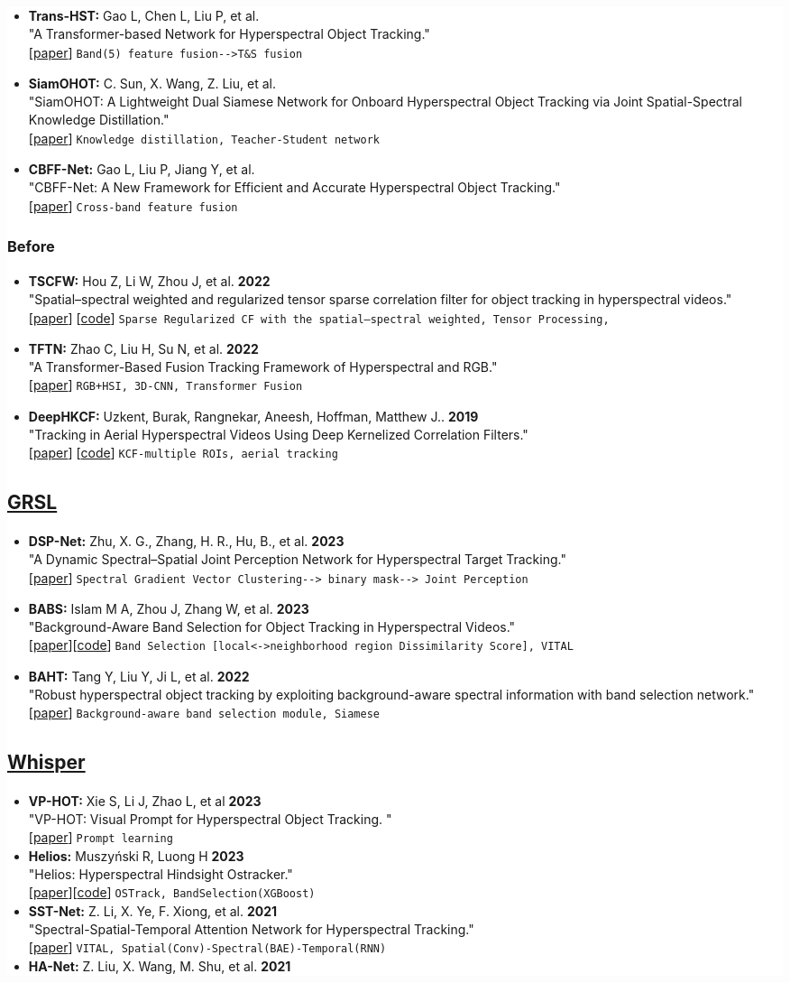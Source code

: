 - **Trans-HST:** Gao L, Chen L, Liu P, et al.  
  "A Transformer-based Network for Hyperspectral Object Tracking."  
  [[paper](https://ieeexplore.ieee.org/abstract/document/10287003)] `Band(5) feature fusion-->T&S fusion`

- **SiamOHOT:** C. Sun, X. Wang, Z. Liu, et al.  
  "SiamOHOT: A Lightweight Dual Siamese Network for Onboard Hyperspectral Object Tracking via Joint Spatial-Spectral Knowledge Distillation."  
  [[paper](https://ieeexplore.ieee.org/abstract/document/10225562)] `Knowledge distillation, Teacher-Student network`

- **CBFF-Net:** Gao L, Liu P, Jiang Y, et al.  
  "CBFF-Net: A New Framework for Efficient and Accurate Hyperspectral Object Tracking."  
  [[paper](https://ieeexplore.ieee.org/stamp/stamp.jsp?tp=&arnumber=10061231)] `Cross-band feature fusion`
                                                                                                                                                          

### Before
- **TSCFW:** Hou Z, Li W, Zhou J, et al. <b>2022</b>  
  "Spatial–spectral weighted and regularized tensor sparse correlation filter for object tracking in hyperspectral videos."   
  [[paper](https://ieeexplore.ieee.org/abstract/document/9924160)] [[code](https://github.com/zephyrhours/Hyperspectral-Object-Tracking-TSCFW)] `Sparse Regularized CF with the spatial–spectral weighted, Tensor Processing, `
- **TFTN:** Zhao C, Liu H, Su N, et al. <b>2022</b>  
  "A Transformer-Based Fusion Tracking Framework of Hyperspectral and RGB."   
  [[paper](https://ieeexplore.ieee.org/abstract/document/9924197)] `RGB+HSI, 3D-CNN, Transformer Fusion`

- **DeepHKCF:** Uzkent, Burak, Rangnekar, Aneesh, Hoffman, Matthew J.. <b>2019</b>  
  "Tracking in Aerial Hyperspectral Videos Using Deep Kernelized Correlation Filters."  
  [[paper](https://ieeexplore.ieee.org/document/8435971)] [[code](https://github.com/uzkent/HKCF_Tracker)] `KCF-multiple ROIs, aerial tracking`

## [GRSL](https://ieeexplore.ieee.org/xpl/RecentIssue.jsp?punumber=8859)
- **DSP-Net:** Zhu, X. G., Zhang, H. R., Hu, B., et al. <b>2023</b>  
  "A Dynamic Spectral–Spatial Joint Perception Network for Hyperspectral Target Tracking."  
  [[paper](https://ieeexplore.ieee.org/document/10286513)] `Spectral Gradient Vector Clustering--> binary mask--> Joint Perception`

- **BABS:** Islam M A, Zhou J, Zhang W, et al. <b>2023</b>  
  "Background-Aware Band Selection for Object Tracking in Hyperspectral Videos."  
  [[paper](https://ieeexplore.ieee.org/document/10288536)][[code](https://github.com/aamin0102/BABS)] `Band Selection [local<->neighborhood region Dissimilarity Score], VITAL`

- **BAHT:** Tang Y, Liu Y, Ji L, et al. <b>2022</b>  
  "Robust hyperspectral object tracking by exploiting background-aware spectral information with band selection network."  
  [[paper](https://ieeexplore.ieee.org/abstract/document/9868064)] `Background-aware band selection module, Siamese`

## [Whisper](https://www.ieee-whispers.com/)
- **VP-HOT:** Xie S, Li J, Zhao L, et al <b>2023</b>  
  "VP-HOT: Visual Prompt for Hyperspectral Object Tracking. "  
  [[paper](https://ieeexplore.ieee.org/abstract/document/10431061)]  `Prompt learning`
- **Helios:** Muszyński R, Luong H <b>2023</b>  
  "Helios: Hyperspectral Hindsight Ostracker."  
  [[paper](https://ieeexplore.ieee.org/abstract/document/10430711)][[code](https://github.com/ramusz1/helios)]  `OSTrack, BandSelection(XGBoost)`
- **SST-Net:** Z. Li, X. Ye, F. Xiong, et al. <b>2021</b>  
  "Spectral-Spatial-Temporal Attention Network for Hyperspectral Tracking."  
  [[paper](https://ieeexplore.ieee.org/document/9484032)] `VITAL, Spatial(Conv)-Spectral(BAE)-Temporal(RNN)`
- **HA-Net:** Z. Liu, X. Wang, M. Shu, et al. <b>2021</b>  